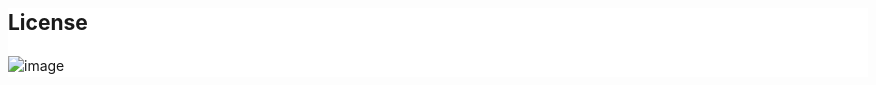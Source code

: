 ## License



![image](https://github.com/user-attachments/assets/efc632b0-a451-4c75-bd7f-76c059bd084b)

